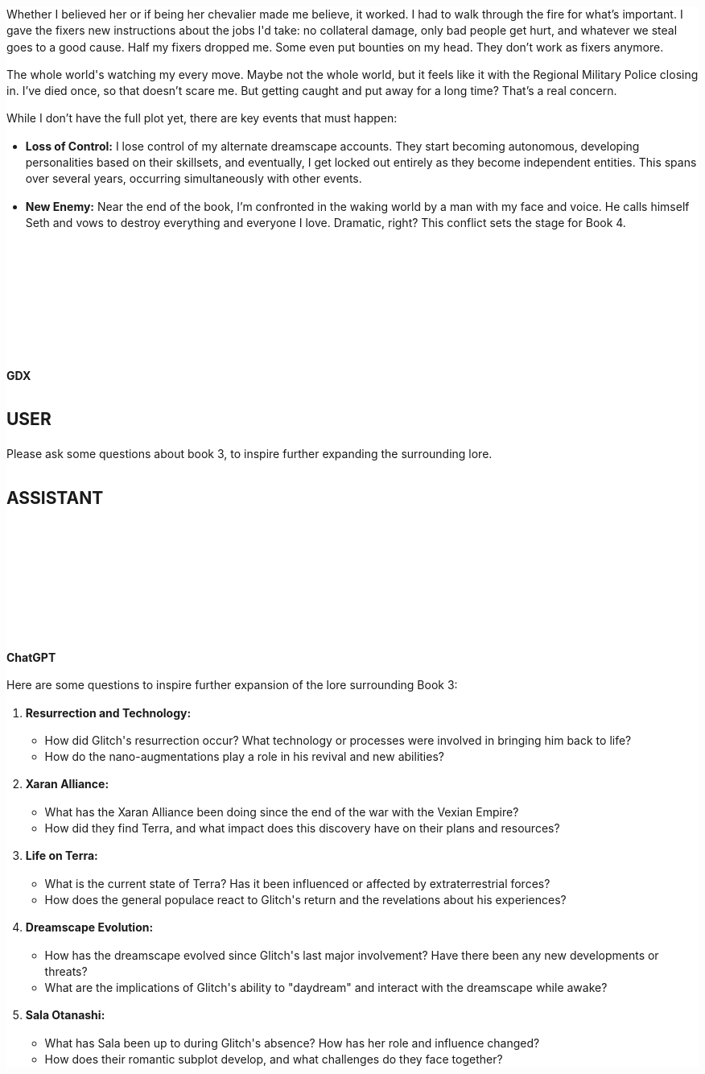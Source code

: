 Whether I believed her or if being her chevalier made me believe, it worked. I had to walk through the fire for what’s important. I gave the fixers new instructions about the jobs I'd take: no collateral damage, only bad people get hurt, and whatever we steal goes to a good cause. Half my fixers dropped me. Some even put bounties on my head. They don’t work as fixers anymore.

The whole world's watching my every move. Maybe not the whole world, but it feels like it with the Regional Military Police closing in. I’ve died once, so that doesn’t scare me. But getting caught and put away for a long time? That’s a real concern.

While I don’t have the full plot yet, there are key events that must happen:

- **Loss of Control:** I lose control of my alternate dreamscape accounts. They start becoming autonomous, developing personalities based on their skillsets, and eventually, I get locked out entirely as they become independent entities. This spans over several years, occurring simultaneously with other events.

- **New Enemy:** Near the end of the book, I’m confronted in the waking world by a man with my face and voice. He calls himself Seth and vows to destroy everything and everyone I love. Dramatic, right? This conflict sets the stage for Book 4.

![gdx.png|100](../../gdx.png100.md) <br> **GDX**

## USER
Please ask some questions about book 3, to inspire further expanding the surrounding lore.

## ASSISTANT
![AI.webp|100](../../ai.webp100.md) <br> **ChatGPT**

Here are some questions to inspire further expansion of the lore surrounding Book 3:

1. **Resurrection and Technology:**
   - How did Glitch's resurrection occur? What technology or processes were involved in bringing him back to life?
   - How do the nano-augmentations play a role in his revival and new abilities?

2. **Xaran Alliance:**
   - What has the Xaran Alliance been doing since the end of the war with the Vexian Empire?
   - How did they find Terra, and what impact does this discovery have on their plans and resources?

3. **Life on Terra:**
   - What is the current state of Terra? Has it been influenced or affected by extraterrestrial forces?
   - How does the general populace react to Glitch's return and the revelations about his experiences?

4. **Dreamscape Evolution:**
   - How has the dreamscape evolved since Glitch's last major involvement? Have there been any new developments or threats?
   - What are the implications of Glitch's ability to "daydream" and interact with the dreamscape while awake?

5. **Sala Otanashi:**
   - What has Sala been up to during Glitch's absence? How has her role and influence changed?
   - How does their romantic subplot develop, and what challenges do they face together?
